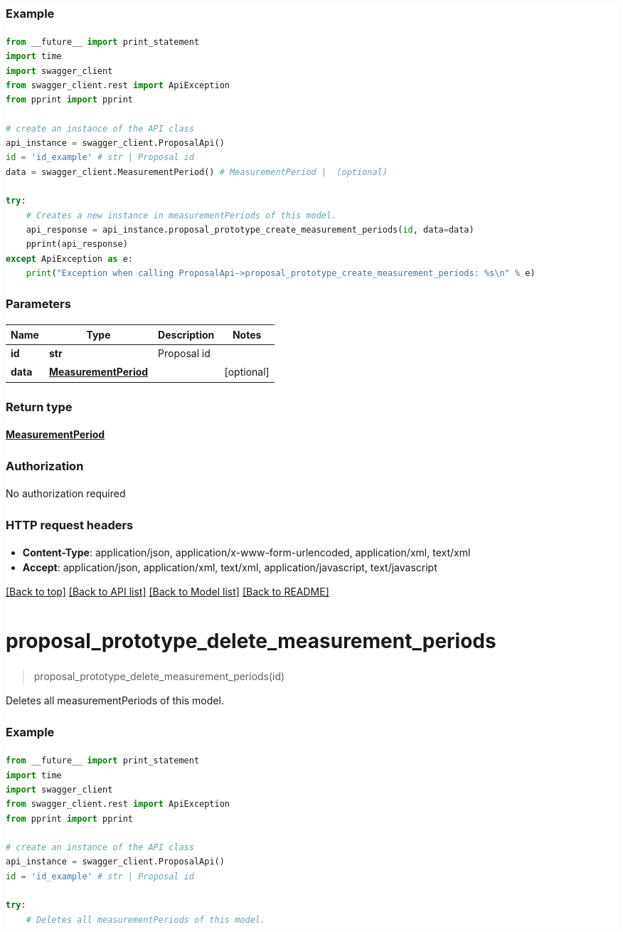 ### Example 
```python
from __future__ import print_statement
import time
import swagger_client
from swagger_client.rest import ApiException
from pprint import pprint

# create an instance of the API class
api_instance = swagger_client.ProposalApi()
id = 'id_example' # str | Proposal id
data = swagger_client.MeasurementPeriod() # MeasurementPeriod |  (optional)

try: 
    # Creates a new instance in measurementPeriods of this model.
    api_response = api_instance.proposal_prototype_create_measurement_periods(id, data=data)
    pprint(api_response)
except ApiException as e:
    print("Exception when calling ProposalApi->proposal_prototype_create_measurement_periods: %s\n" % e)
```

### Parameters

Name | Type | Description  | Notes
------------- | ------------- | ------------- | -------------
 **id** | **str**| Proposal id | 
 **data** | [**MeasurementPeriod**](MeasurementPeriod.md)|  | [optional] 

### Return type

[**MeasurementPeriod**](MeasurementPeriod.md)

### Authorization

No authorization required

### HTTP request headers

 - **Content-Type**: application/json, application/x-www-form-urlencoded, application/xml, text/xml
 - **Accept**: application/json, application/xml, text/xml, application/javascript, text/javascript

[[Back to top]](#) [[Back to API list]](../README.md#documentation-for-api-endpoints) [[Back to Model list]](../README.md#documentation-for-models) [[Back to README]](../README.md)

# **proposal_prototype_delete_measurement_periods**
> proposal_prototype_delete_measurement_periods(id)

Deletes all measurementPeriods of this model.

### Example 
```python
from __future__ import print_statement
import time
import swagger_client
from swagger_client.rest import ApiException
from pprint import pprint

# create an instance of the API class
api_instance = swagger_client.ProposalApi()
id = 'id_example' # str | Proposal id

try: 
    # Deletes all measurementPeriods of this model.
```